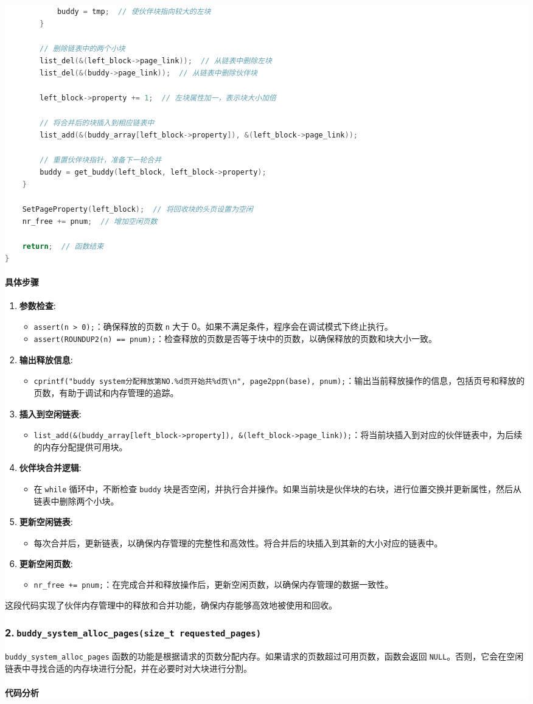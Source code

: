 ```c
            buddy = tmp;  // 使伙伴块指向较大的左块
        }
        
        // 删除链表中的两个小块
        list_del(&(left_block->page_link));  // 从链表中删除左块
        list_del(&(buddy->page_link));  // 从链表中删除伙伴块
        
        left_block->property += 1;  // 左块属性加一，表示块大小加倍
        
        // 将合并后的块插入到相应链表中
        list_add(&(buddy_array[left_block->property]), &(left_block->page_link));
        
        // 重置伙伴块指针，准备下一轮合并
        buddy = get_buddy(left_block, left_block->property);
    }
    
    SetPageProperty(left_block);  // 将回收块的头页设置为空闲
    nr_free += pnum;  // 增加空闲页数

    return;  // 函数结束
}
```

#### 具体步骤

1. **参数检查**:
   - `assert(n > 0);`：确保释放的页数 `n` 大于 0。如果不满足条件，程序会在调试模式下终止执行。
   - `assert(ROUNDUP2(n) == pnum);`：检查释放的页数是否等于块中的页数，以确保释放的页数和块大小一致。

2. **输出释放信息**:
   - `cprintf("buddy system分配释放第NO.%d页开始共%d页\n", page2ppn(base), pnum);`：输出当前释放操作的信息，包括页号和释放的页数，有助于调试和内存管理的追踪。

3. **插入到空闲链表**:
   - `list_add(&(buddy_array[left_block->property]), &(left_block->page_link));`：将当前块插入到对应的伙伴链表中，为后续的内存分配提供可用块。

4. **伙伴块合并逻辑**:
   - 在 `while` 循环中，不断检查 `buddy` 块是否空闲，并执行合并操作。如果当前块是伙伴块的右块，进行位置交换并更新属性，然后从链表中删除两个小块。

5. **更新空闲链表**:
   - 每次合并后，更新链表，以确保内存管理的完整性和高效性。将合并后的块插入到其新的大小对应的链表中。

6. **更新空闲页数**:
   - `nr_free += pnum;`：在完成合并和释放操作后，更新空闲页数，以确保内存管理的数据一致性。

这段代码实现了伙伴内存管理中的释放和合并功能，确保内存能够高效地被使用和回收。



### 2. `buddy_system_alloc_pages(size_t requested_pages)` 
`buddy_system_alloc_pages` 函数的功能是根据请求的页数分配内存。如果请求的页数超过可用页数，函数会返回 `NULL`。否则，它会在空闲链表中寻找合适的内存块进行分配，并在必要时对大块进行分割。

#### 代码分析
